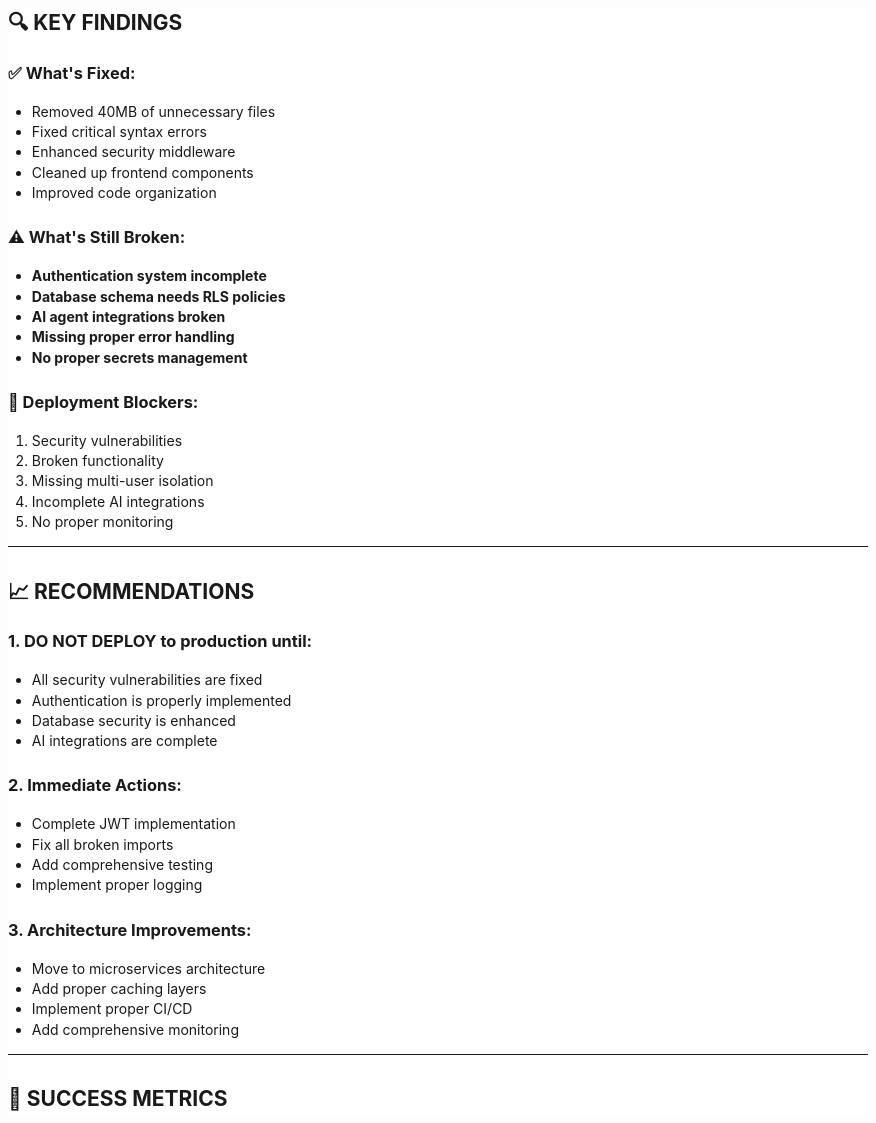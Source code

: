 
## 🔍 KEY FINDINGS

### ✅ What's Fixed:
- Removed 40MB of unnecessary files
- Fixed critical syntax errors
- Enhanced security middleware
- Cleaned up frontend components
- Improved code organization

### ⚠️ What's Still Broken:
- **Authentication system incomplete**
- **Database schema needs RLS policies**
- **AI agent integrations broken**
- **Missing proper error handling**
- **No proper secrets management**

### 🚨 Deployment Blockers:
1. Security vulnerabilities
2. Broken functionality
3. Missing multi-user isolation
4. Incomplete AI integrations
5. No proper monitoring

---

## 📈 RECOMMENDATIONS

### 1. **DO NOT DEPLOY** to production until:
   - All security vulnerabilities are fixed
   - Authentication is properly implemented
   - Database security is enhanced
   - AI integrations are complete

### 2. **Immediate Actions:**
   - Complete JWT implementation
   - Fix all broken imports
   - Add comprehensive testing
   - Implement proper logging

### 3. **Architecture Improvements:**
   - Move to microservices architecture
   - Add proper caching layers
   - Implement proper CI/CD
   - Add comprehensive monitoring

---

## 🎯 SUCCESS METRICS
